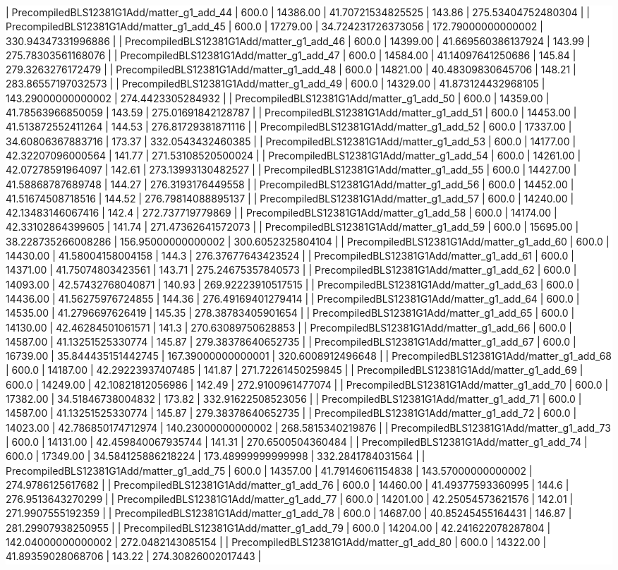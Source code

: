 | PrecompiledBLS12381G1Add/matter_g1_add_44 | 600.0 |       14386.00 | 41.70721534825525 | 143.86 | 275.53404752480304 |
| PrecompiledBLS12381G1Add/matter_g1_add_45 | 600.0 |       17279.00 | 34.724231726373056 | 172.79000000000002 | 330.94347331996886 |
| PrecompiledBLS12381G1Add/matter_g1_add_46 | 600.0 |       14399.00 | 41.669560386137924 | 143.99 | 275.78303561168076 |
| PrecompiledBLS12381G1Add/matter_g1_add_47 | 600.0 |       14584.00 | 41.14097641250686 | 145.84 | 279.3263276172479 |
| PrecompiledBLS12381G1Add/matter_g1_add_48 | 600.0 |       14821.00 | 40.48309830645706 | 148.21 | 283.86557197032573 |
| PrecompiledBLS12381G1Add/matter_g1_add_49 | 600.0 |       14329.00 | 41.873124432968105 | 143.29000000000002 | 274.4423305284932 |
| PrecompiledBLS12381G1Add/matter_g1_add_50 | 600.0 |       14359.00 | 41.78563966850059 | 143.59 | 275.01691842128787 |
| PrecompiledBLS12381G1Add/matter_g1_add_51 | 600.0 |       14453.00 | 41.513872552411264 | 144.53 | 276.81729381871116 |
| PrecompiledBLS12381G1Add/matter_g1_add_52 | 600.0 |       17337.00 | 34.60806367883716 | 173.37 | 332.0543432460385 |
| PrecompiledBLS12381G1Add/matter_g1_add_53 | 600.0 |       14177.00 | 42.32207096000564 | 141.77 | 271.53108520500024 |
| PrecompiledBLS12381G1Add/matter_g1_add_54 | 600.0 |       14261.00 | 42.07278591964097 | 142.61 | 273.13993130482527 |
| PrecompiledBLS12381G1Add/matter_g1_add_55 | 600.0 |       14427.00 | 41.58868787689748 | 144.27 | 276.3193176449558 |
| PrecompiledBLS12381G1Add/matter_g1_add_56 | 600.0 |       14452.00 | 41.51674508718516 | 144.52 | 276.79814088895137 |
| PrecompiledBLS12381G1Add/matter_g1_add_57 | 600.0 |       14240.00 | 42.13483146067416 | 142.4 | 272.737719779869 |
| PrecompiledBLS12381G1Add/matter_g1_add_58 | 600.0 |       14174.00 | 42.33102864399605 | 141.74 | 271.47362641572073 |
| PrecompiledBLS12381G1Add/matter_g1_add_59 | 600.0 |       15695.00 | 38.228735266008286 | 156.95000000000002 | 300.6052325804104 |
| PrecompiledBLS12381G1Add/matter_g1_add_60 | 600.0 |       14430.00 | 41.58004158004158 | 144.3 | 276.37677643423524 |
| PrecompiledBLS12381G1Add/matter_g1_add_61 | 600.0 |       14371.00 | 41.75074803423561 | 143.71 | 275.24675357840573 |
| PrecompiledBLS12381G1Add/matter_g1_add_62 | 600.0 |       14093.00 | 42.57432768040871 | 140.93 | 269.92223910517515 |
| PrecompiledBLS12381G1Add/matter_g1_add_63 | 600.0 |       14436.00 | 41.56275976724855 | 144.36 | 276.49169401279414 |
| PrecompiledBLS12381G1Add/matter_g1_add_64 | 600.0 |       14535.00 | 41.2796697626419 | 145.35 | 278.38783405901654 |
| PrecompiledBLS12381G1Add/matter_g1_add_65 | 600.0 |       14130.00 | 42.46284501061571 | 141.3 | 270.63089750628853 |
| PrecompiledBLS12381G1Add/matter_g1_add_66 | 600.0 |       14587.00 | 41.13251525330774 | 145.87 | 279.38378640652735 |
| PrecompiledBLS12381G1Add/matter_g1_add_67 | 600.0 |       16739.00 | 35.844435151442745 | 167.39000000000001 | 320.6008912496648 |
| PrecompiledBLS12381G1Add/matter_g1_add_68 | 600.0 |       14187.00 | 42.29223937407485 | 141.87 | 271.72261450259845 |
| PrecompiledBLS12381G1Add/matter_g1_add_69 | 600.0 |       14249.00 | 42.10821812056986 | 142.49 | 272.9100961477074 |
| PrecompiledBLS12381G1Add/matter_g1_add_70 | 600.0 |       17382.00 | 34.51846738004832 | 173.82 | 332.91622508523056 |
| PrecompiledBLS12381G1Add/matter_g1_add_71 | 600.0 |       14587.00 | 41.13251525330774 | 145.87 | 279.38378640652735 |
| PrecompiledBLS12381G1Add/matter_g1_add_72 | 600.0 |       14023.00 | 42.786850174712974 | 140.23000000000002 | 268.5815340219876 |
| PrecompiledBLS12381G1Add/matter_g1_add_73 | 600.0 |       14131.00 | 42.459840067935744 | 141.31 | 270.6500504360484 |
| PrecompiledBLS12381G1Add/matter_g1_add_74 | 600.0 |       17349.00 | 34.584125886218224 | 173.48999999999998 | 332.2841784031564 |
| PrecompiledBLS12381G1Add/matter_g1_add_75 | 600.0 |       14357.00 | 41.79146061154838 | 143.57000000000002 | 274.9786125617682 |
| PrecompiledBLS12381G1Add/matter_g1_add_76 | 600.0 |       14460.00 | 41.49377593360995 | 144.6 | 276.9513643270299 |
| PrecompiledBLS12381G1Add/matter_g1_add_77 | 600.0 |       14201.00 | 42.25054573621576 | 142.01 | 271.9907555192359 |
| PrecompiledBLS12381G1Add/matter_g1_add_78 | 600.0 |       14687.00 | 40.85245455164431 | 146.87 | 281.29907938250955 |
| PrecompiledBLS12381G1Add/matter_g1_add_79 | 600.0 |       14204.00 | 42.241622078287804 | 142.04000000000002 | 272.0482143085154 |
| PrecompiledBLS12381G1Add/matter_g1_add_80 | 600.0 |       14322.00 | 41.89359028068706 | 143.22 | 274.30826002017443 |
